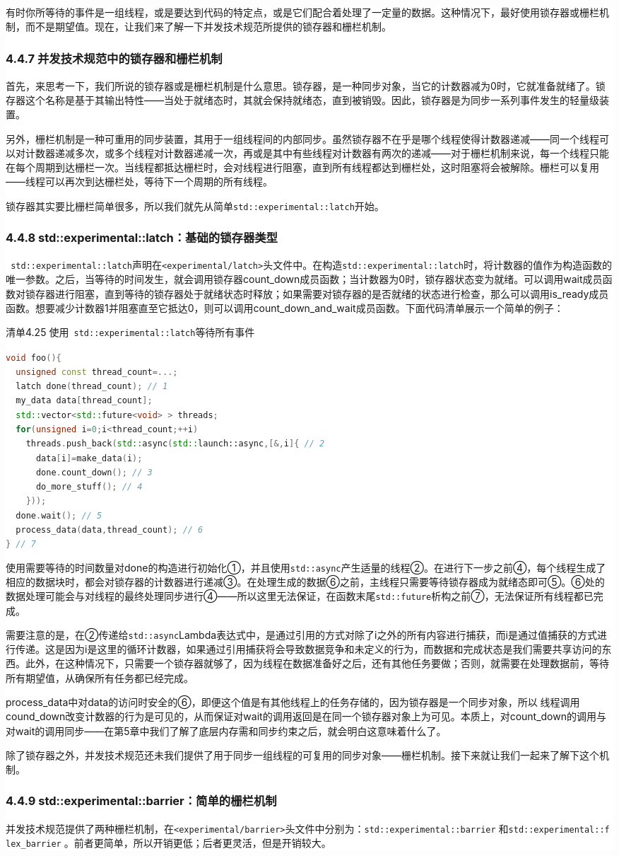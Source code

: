 有时你所等待的事件是一组线程，或是要达到代码的特定点，或是它们配合着处理了一定量的数据。这种情况下，最好使用锁存器或栅栏机制，而不是期望值。现在，让我们来了解一下并发技术规范所提供的锁存器和栅栏机制。

### 4.4.7 并发技术规范中的锁存器和栅栏机制

首先，来思考一下，我们所说的锁存器或是栅栏机制是什么意思。锁存器，是一种同步对象，当它的计数器减为0时，它就准备就绪了。锁存器这个名称是基于其输出特性——当处于就绪态时，其就会保持就绪态，直到被销毁。因此，锁存器是为同步一系列事件发生的轻量级装置。

另外，栅栏机制是一种可重用的同步装置，其用于一组线程间的内部同步。虽然锁存器不在乎是哪个线程使得计数器递减——同一个线程可以对计数器递减多次，或多个线程对计数器递减一次，再或是其中有些线程对计数器有两次的递减——对于栅栏机制来说，每一个线程只能在每个周期到达栅栏一次。当线程都抵达栅栏时，会对线程进行阻塞，直到所有线程都达到栅栏处，这时阻塞将会被解除。栅栏可以复用——线程可以再次到达栅栏处，等待下一个周期的所有线程。

锁存器其实要比栅栏简单很多，所以我们就先从简单`std::experimental::latch`开始。

### 4.4.8 std::experimental::latch：基础的锁存器类型

` std::experimental::latch`声明在`<experimental/latch>`头文件中。在构造`std::experimental::latch`时，将计数器的值作为构造函数的唯一参数。之后，当等待的时间发生，就会调用锁存器count_down成员函数；当计数器为0时，锁存器状态变为就绪。可以调用wait成员函数对锁存器进行阻塞，直到等待的锁存器处于就绪状态时释放；如果需要对锁存器的是否就绪的状态进行检查，那么可以调用is_ready成员函数。想要减少计数器1并阻塞直至它抵达0，则可以调用count_down_and_wait成员函数。下面代码清单展示一个简单的例子：

清单4.25 使用` std::experimental::latch`等待所有事件

```c++
void foo(){
  unsigned const thread_count=...;
  latch done(thread_count); // 1
  my_data data[thread_count];
  std::vector<std::future<void> > threads;
  for(unsigned i=0;i<thread_count;++i)
    threads.push_back(std::async(std::launch::async,[&,i]{ // 2
      data[i]=make_data(i);
      done.count_down(); // 3
      do_more_stuff(); // 4
    }));
  done.wait(); // 5
  process_data(data,thread_count); // 6
} // 7
```

使用需要等待的时间数量对done的构造进行初始化①，并且使用`std::async`产生适量的线程②。在进行下一步之前④，每个线程生成了相应的数据块时，都会对锁存器的计数器进行递减③。在处理生成的数据⑥之前，主线程只需要等待锁存器成为就绪态即可⑤。⑥处的数据处理可能会与对线程的最终处理同步进行④——所以这里无法保证，在函数末尾`std::future`析构之前⑦，无法保证所有线程都已完成。

需要注意的是，在②传递给`std::async`Lambda表达式中，是通过引用的方式对除了i之外的所有内容进行捕获，而i是通过值捕获的方式进行传递。这是因为i是这里的循环计数器，如果通过引用捕获将会导致数据竞争和未定义的行为，而数据和完成状态是我们需要共享访问的东西。此外，在这种情况下，只需要一个锁存器就够了，因为线程在数据准备好之后，还有其他任务要做；否则，就需要在处理数据前，等待所有期望值，从确保所有任务都已经完成。

process_data中对data的访问时安全的⑥，即便这个值是有其他线程上的任务存储的，因为锁存器是一个同步对象，所以 线程调用cound_down改变计数器的行为是可见的，从而保证对wait的调用返回是在同一个锁存器对象上为可见。本质上，对count_down的调用与对wait的调用同步——在第5章中我们了解了底层内存需和同步约束之后，就会明白这意味着什么了。

除了锁存器之外，并发技术规范还未我们提供了用于同步一组线程的可复用的同步对象——栅栏机制。接下来就让我们一起来了解下这个机制。

### 4.4.9 std::experimental::barrier：简单的栅栏机制

并发技术规范提供了两种栅栏机制，在`<experimental/barrier>`头文件中分别为：`std::experimental::barrier` 和`std::experimental::flex_barrier` 。前者更简单，所以开销更低；后者更灵活，但是开销较大。
